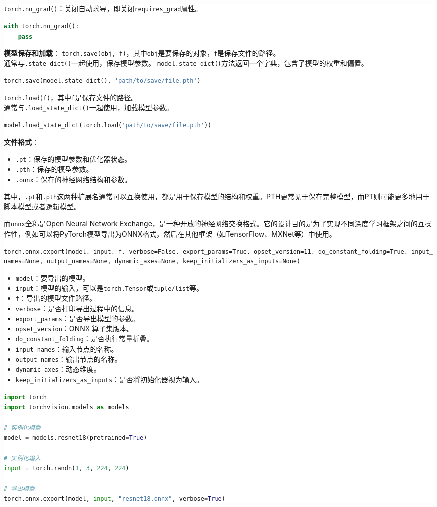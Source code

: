 `torch.no_grad()`：关闭自动求导，即关闭`requires_grad`属性。
```python
with torch.no_grad():
    pass
```


**模型保存和加载**：
`torch.save(obj, f)`，其中`obj`是要保存的对象，`f`是保存文件的路径。  
通常与`.state_dict()`一起使用，保存模型参数。
`model.state_dict()`方法返回一个字典，包含了模型的权重和偏置。
```python
torch.save(model.state_dict(), 'path/to/save/file.pth')
```

`torch.load(f)`，其中`f`是保存文件的路径。  
通常与`.load_state_dict()`一起使用，加载模型参数。
```python
model.load_state_dict(torch.load('path/to/save/file.pth'))
```

**文件格式**：

- `.pt`：保存的模型参数和优化器状态。
- `.pth`：保存的模型参数。
- `.onnx`：保存的神经网络结构和参数。  

其中，`.pt`和`.pth`这两种扩展名通常可以互换使用，都是用于保存模型的结构和权重。PTH更常见于保存完整模型，而PT则可能更多地用于脚本模型或者逻辑模型。

而`onnx`全称是Open Neural Network Exchange，是一种开放的神经网络交换格式。它的设计目的是为了实现不同深度学习框架之间的互操作性，例如可以将PyTorch模型导出为ONNX格式，然后在其他框架（如TensorFlow、MXNet等）中使用。

`torch.onnx.export(model, input, f, verbose=False, export_params=True, opset_version=11, do_constant_folding=True, input_names=None, output_names=None, dynamic_axes=None, keep_initializers_as_inputs=None)`

- `model`：要导出的模型。
- `input`：模型的输入，可以是`torch.Tensor`或`tuple/list`等。
- `f`：导出的模型文件路径。
- `verbose`：是否打印导出过程中的信息。
- `export_params`：是否导出模型的参数。
- `opset_version`：ONNX 算子集版本。
- `do_constant_folding`：是否执行常量折叠。
- `input_names`：输入节点的名称。
- `output_names`：输出节点的名称。
- `dynamic_axes`：动态维度。
- `keep_initializers_as_inputs`：是否将初始化器视为输入。

```python
import torch
import torchvision.models as models

# 实例化模型
model = models.resnet18(pretrained=True)

# 实例化输入
input = torch.randn(1, 3, 224, 224)

# 导出模型
torch.onnx.export(model, input, "resnet18.onnx", verbose=True)
```
